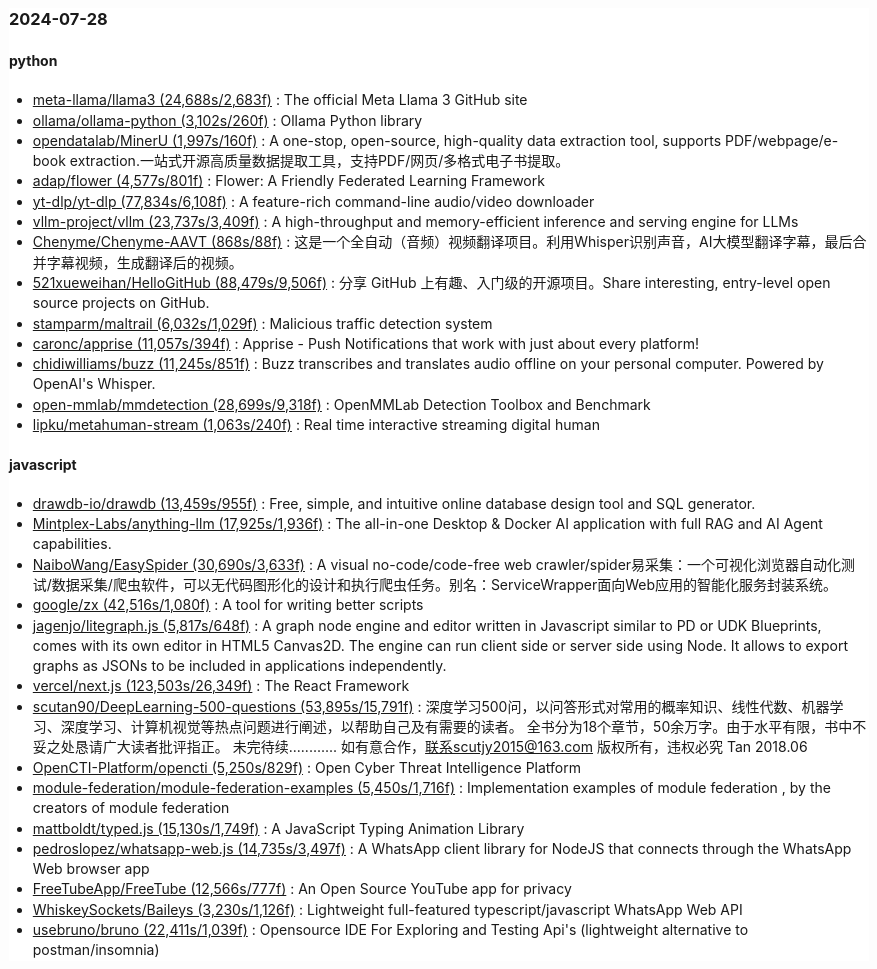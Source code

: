 ### 2024-07-28

#### python
* [meta-llama/llama3 (24,688s/2,683f)](https://github.com/meta-llama/llama3) : The official Meta Llama 3 GitHub site
* [ollama/ollama-python (3,102s/260f)](https://github.com/ollama/ollama-python) : Ollama Python library
* [opendatalab/MinerU (1,997s/160f)](https://github.com/opendatalab/MinerU) : A one-stop, open-source, high-quality data extraction tool, supports PDF/webpage/e-book extraction.一站式开源高质量数据提取工具，支持PDF/网页/多格式电子书提取。
* [adap/flower (4,577s/801f)](https://github.com/adap/flower) : Flower: A Friendly Federated Learning Framework
* [yt-dlp/yt-dlp (77,834s/6,108f)](https://github.com/yt-dlp/yt-dlp) : A feature-rich command-line audio/video downloader
* [vllm-project/vllm (23,737s/3,409f)](https://github.com/vllm-project/vllm) : A high-throughput and memory-efficient inference and serving engine for LLMs
* [Chenyme/Chenyme-AAVT (868s/88f)](https://github.com/Chenyme/Chenyme-AAVT) : 这是一个全自动（音频）视频翻译项目。利用Whisper识别声音，AI大模型翻译字幕，最后合并字幕视频，生成翻译后的视频。
* [521xueweihan/HelloGitHub (88,479s/9,506f)](https://github.com/521xueweihan/HelloGitHub) : 分享 GitHub 上有趣、入门级的开源项目。Share interesting, entry-level open source projects on GitHub.
* [stamparm/maltrail (6,032s/1,029f)](https://github.com/stamparm/maltrail) : Malicious traffic detection system
* [caronc/apprise (11,057s/394f)](https://github.com/caronc/apprise) : Apprise - Push Notifications that work with just about every platform!
* [chidiwilliams/buzz (11,245s/851f)](https://github.com/chidiwilliams/buzz) : Buzz transcribes and translates audio offline on your personal computer. Powered by OpenAI's Whisper.
* [open-mmlab/mmdetection (28,699s/9,318f)](https://github.com/open-mmlab/mmdetection) : OpenMMLab Detection Toolbox and Benchmark
* [lipku/metahuman-stream (1,063s/240f)](https://github.com/lipku/metahuman-stream) : Real time interactive streaming digital human

#### javascript
* [drawdb-io/drawdb (13,459s/955f)](https://github.com/drawdb-io/drawdb) : Free, simple, and intuitive online database design tool and SQL generator.
* [Mintplex-Labs/anything-llm (17,925s/1,936f)](https://github.com/Mintplex-Labs/anything-llm) : The all-in-one Desktop & Docker AI application with full RAG and AI Agent capabilities.
* [NaiboWang/EasySpider (30,690s/3,633f)](https://github.com/NaiboWang/EasySpider) : A visual no-code/code-free web crawler/spider易采集：一个可视化浏览器自动化测试/数据采集/爬虫软件，可以无代码图形化的设计和执行爬虫任务。别名：ServiceWrapper面向Web应用的智能化服务封装系统。
* [google/zx (42,516s/1,080f)](https://github.com/google/zx) : A tool for writing better scripts
* [jagenjo/litegraph.js (5,817s/648f)](https://github.com/jagenjo/litegraph.js) : A graph node engine and editor written in Javascript similar to PD or UDK Blueprints, comes with its own editor in HTML5 Canvas2D. The engine can run client side or server side using Node. It allows to export graphs as JSONs to be included in applications independently.
* [vercel/next.js (123,503s/26,349f)](https://github.com/vercel/next.js) : The React Framework
* [scutan90/DeepLearning-500-questions (53,895s/15,791f)](https://github.com/scutan90/DeepLearning-500-questions) : 深度学习500问，以问答形式对常用的概率知识、线性代数、机器学习、深度学习、计算机视觉等热点问题进行阐述，以帮助自己及有需要的读者。 全书分为18个章节，50余万字。由于水平有限，书中不妥之处恳请广大读者批评指正。 未完待续............ 如有意合作，联系scutjy2015@163.com 版权所有，违权必究 Tan 2018.06
* [OpenCTI-Platform/opencti (5,250s/829f)](https://github.com/OpenCTI-Platform/opencti) : Open Cyber Threat Intelligence Platform
* [module-federation/module-federation-examples (5,450s/1,716f)](https://github.com/module-federation/module-federation-examples) : Implementation examples of module federation , by the creators of module federation
* [mattboldt/typed.js (15,130s/1,749f)](https://github.com/mattboldt/typed.js) : A JavaScript Typing Animation Library
* [pedroslopez/whatsapp-web.js (14,735s/3,497f)](https://github.com/pedroslopez/whatsapp-web.js) : A WhatsApp client library for NodeJS that connects through the WhatsApp Web browser app
* [FreeTubeApp/FreeTube (12,566s/777f)](https://github.com/FreeTubeApp/FreeTube) : An Open Source YouTube app for privacy
* [WhiskeySockets/Baileys (3,230s/1,126f)](https://github.com/WhiskeySockets/Baileys) : Lightweight full-featured typescript/javascript WhatsApp Web API
* [usebruno/bruno (22,411s/1,039f)](https://github.com/usebruno/bruno) : Opensource IDE For Exploring and Testing Api's (lightweight alternative to postman/insomnia)